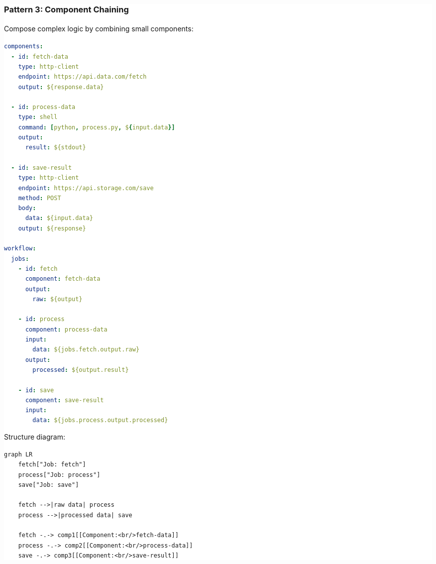 ### Pattern 3: Component Chaining

Compose complex logic by combining small components:

```yaml
components:
  - id: fetch-data
    type: http-client
    endpoint: https://api.data.com/fetch
    output: ${response.data}

  - id: process-data
    type: shell
    command: [python, process.py, ${input.data}]
    output:
      result: ${stdout}

  - id: save-result
    type: http-client
    endpoint: https://api.storage.com/save
    method: POST
    body:
      data: ${input.data}
    output: ${response}

workflow:
  jobs:
    - id: fetch
      component: fetch-data
      output:
        raw: ${output}

    - id: process
      component: process-data
      input:
        data: ${jobs.fetch.output.raw}
      output:
        processed: ${output.result}

    - id: save
      component: save-result
      input:
        data: ${jobs.process.output.processed}
```

Structure diagram:
```mermaid
graph LR
    fetch["Job: fetch"]
    process["Job: process"]
    save["Job: save"]

    fetch -->|raw data| process
    process -->|processed data| save

    fetch -.-> comp1[[Component:<br/>fetch-data]]
    process -.-> comp2[[Component:<br/>process-data]]
    save -.-> comp3[[Component:<br/>save-result]]
```

